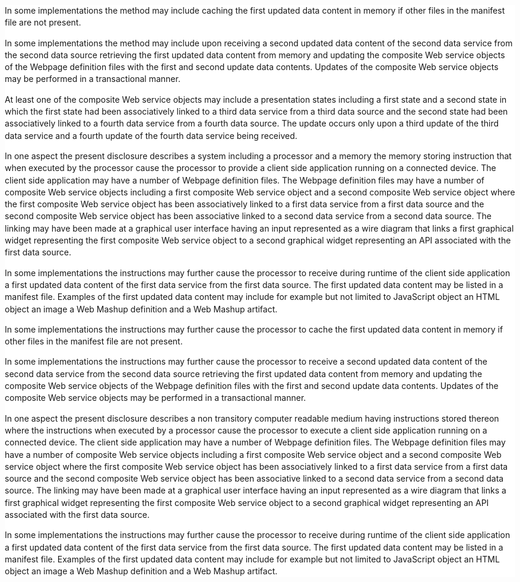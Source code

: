 In some implementations the method may include caching the first updated data content in memory if other files in the manifest file are not present.

In some implementations the method may include upon receiving a second updated data content of the second data service from the second data source retrieving the first updated data content from memory and updating the composite Web service objects of the Webpage definition files with the first and second update data contents. Updates of the composite Web service objects may be performed in a transactional manner.

At least one of the composite Web service objects may include a presentation states including a first state and a second state in which the first state had been associatively linked to a third data service from a third data source and the second state had been associatively linked to a fourth data service from a fourth data source. The update occurs only upon a third update of the third data service and a fourth update of the fourth data service being received.

In one aspect the present disclosure describes a system including a processor and a memory the memory storing instruction that when executed by the processor cause the processor to provide a client side application running on a connected device. The client side application may have a number of Webpage definition files. The Webpage definition files may have a number of composite Web service objects including a first composite Web service object and a second composite Web service object where the first composite Web service object has been associatively linked to a first data service from a first data source and the second composite Web service object has been associative linked to a second data service from a second data source. The linking may have been made at a graphical user interface having an input represented as a wire diagram that links a first graphical widget representing the first composite Web service object to a second graphical widget representing an API associated with the first data source.

In some implementations the instructions may further cause the processor to receive during runtime of the client side application a first updated data content of the first data service from the first data source. The first updated data content may be listed in a manifest file. Examples of the first updated data content may include for example but not limited to JavaScript object an HTML object an image a Web Mashup definition and a Web Mashup artifact.

In some implementations the instructions may further cause the processor to cache the first updated data content in memory if other files in the manifest file are not present.

In some implementations the instructions may further cause the processor to receive a second updated data content of the second data service from the second data source retrieving the first updated data content from memory and updating the composite Web service objects of the Webpage definition files with the first and second update data contents. Updates of the composite Web service objects may be performed in a transactional manner.

In one aspect the present disclosure describes a non transitory computer readable medium having instructions stored thereon where the instructions when executed by a processor cause the processor to execute a client side application running on a connected device. The client side application may have a number of Webpage definition files. The Webpage definition files may have a number of composite Web service objects including a first composite Web service object and a second composite Web service object where the first composite Web service object has been associatively linked to a first data service from a first data source and the second composite Web service object has been associative linked to a second data service from a second data source. The linking may have been made at a graphical user interface having an input represented as a wire diagram that links a first graphical widget representing the first composite Web service object to a second graphical widget representing an API associated with the first data source.

In some implementations the instructions may further cause the processor to receive during runtime of the client side application a first updated data content of the first data service from the first data source. The first updated data content may be listed in a manifest file. Examples of the first updated data content may include for example but not limited to JavaScript object an HTML object an image a Web Mashup definition and a Web Mashup artifact.
